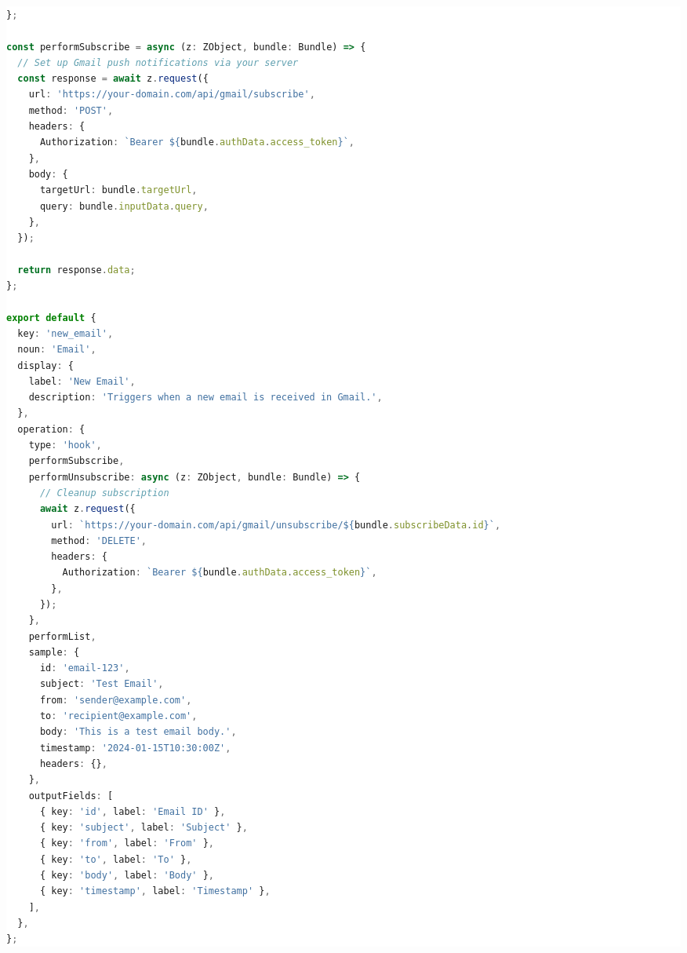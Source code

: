 ```typescript
};

const performSubscribe = async (z: ZObject, bundle: Bundle) => {
  // Set up Gmail push notifications via your server
  const response = await z.request({
    url: 'https://your-domain.com/api/gmail/subscribe',
    method: 'POST',
    headers: {
      Authorization: `Bearer ${bundle.authData.access_token}`,
    },
    body: {
      targetUrl: bundle.targetUrl,
      query: bundle.inputData.query,
    },
  });
  
  return response.data;
};

export default {
  key: 'new_email',
  noun: 'Email',
  display: {
    label: 'New Email',
    description: 'Triggers when a new email is received in Gmail.',
  },
  operation: {
    type: 'hook',
    performSubscribe,
    performUnsubscribe: async (z: ZObject, bundle: Bundle) => {
      // Cleanup subscription
      await z.request({
        url: `https://your-domain.com/api/gmail/unsubscribe/${bundle.subscribeData.id}`,
        method: 'DELETE',
        headers: {
          Authorization: `Bearer ${bundle.authData.access_token}`,
        },
      });
    },
    performList,
    sample: {
      id: 'email-123',
      subject: 'Test Email',
      from: 'sender@example.com',
      to: 'recipient@example.com',
      body: 'This is a test email body.',
      timestamp: '2024-01-15T10:30:00Z',
      headers: {},
    },
    outputFields: [
      { key: 'id', label: 'Email ID' },
      { key: 'subject', label: 'Subject' },
      { key: 'from', label: 'From' },
      { key: 'to', label: 'To' },
      { key: 'body', label: 'Body' },
      { key: 'timestamp', label: 'Timestamp' },
    ],
  },
};
```
